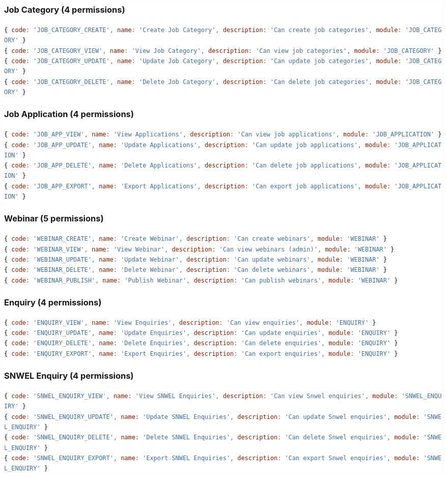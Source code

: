 ### Job Category (4 permissions)
```javascript
{ code: 'JOB_CATEGORY_CREATE', name: 'Create Job Category', description: 'Can create job categories', module: 'JOB_CATEGORY' }
{ code: 'JOB_CATEGORY_VIEW', name: 'View Job Category', description: 'Can view job categories', module: 'JOB_CATEGORY' }
{ code: 'JOB_CATEGORY_UPDATE', name: 'Update Job Category', description: 'Can update job categories', module: 'JOB_CATEGORY' }
{ code: 'JOB_CATEGORY_DELETE', name: 'Delete Job Category', description: 'Can delete job categories', module: 'JOB_CATEGORY' }
```

### Job Application (4 permissions)
```javascript
{ code: 'JOB_APP_VIEW', name: 'View Applications', description: 'Can view job applications', module: 'JOB_APPLICATION' }
{ code: 'JOB_APP_UPDATE', name: 'Update Applications', description: 'Can update job applications', module: 'JOB_APPLICATION' }
{ code: 'JOB_APP_DELETE', name: 'Delete Applications', description: 'Can delete job applications', module: 'JOB_APPLICATION' }
{ code: 'JOB_APP_EXPORT', name: 'Export Applications', description: 'Can export job applications', module: 'JOB_APPLICATION' }
```

### Webinar (5 permissions)
```javascript
{ code: 'WEBINAR_CREATE', name: 'Create Webinar', description: 'Can create webinars', module: 'WEBINAR' }
{ code: 'WEBINAR_VIEW', name: 'View Webinar', description: 'Can view webinars (admin)', module: 'WEBINAR' }
{ code: 'WEBINAR_UPDATE', name: 'Update Webinar', description: 'Can update webinars', module: 'WEBINAR' }
{ code: 'WEBINAR_DELETE', name: 'Delete Webinar', description: 'Can delete webinars', module: 'WEBINAR' }
{ code: 'WEBINAR_PUBLISH', name: 'Publish Webinar', description: 'Can publish webinars', module: 'WEBINAR' }
```

### Enquiry (4 permissions)
```javascript
{ code: 'ENQUIRY_VIEW', name: 'View Enquiries', description: 'Can view enquiries', module: 'ENQUIRY' }
{ code: 'ENQUIRY_UPDATE', name: 'Update Enquiries', description: 'Can update enquiries', module: 'ENQUIRY' }
{ code: 'ENQUIRY_DELETE', name: 'Delete Enquiries', description: 'Can delete enquiries', module: 'ENQUIRY' }
{ code: 'ENQUIRY_EXPORT', name: 'Export Enquiries', description: 'Can export enquiries', module: 'ENQUIRY' }
```

### SNWEL Enquiry (4 permissions)
```javascript
{ code: 'SNWEL_ENQUIRY_VIEW', name: 'View SNWEL Enquiries', description: 'Can view Snwel enquiries', module: 'SNWEL_ENQUIRY' }
{ code: 'SNWEL_ENQUIRY_UPDATE', name: 'Update SNWEL Enquiries', description: 'Can update Snwel enquiries', module: 'SNWEL_ENQUIRY' }
{ code: 'SNWEL_ENQUIRY_DELETE', name: 'Delete SNWEL Enquiries', description: 'Can delete Snwel enquiries', module: 'SNWEL_ENQUIRY' }
{ code: 'SNWEL_ENQUIRY_EXPORT', name: 'Export SNWEL Enquiries', description: 'Can export Snwel enquiries', module: 'SNWEL_ENQUIRY' }
```
